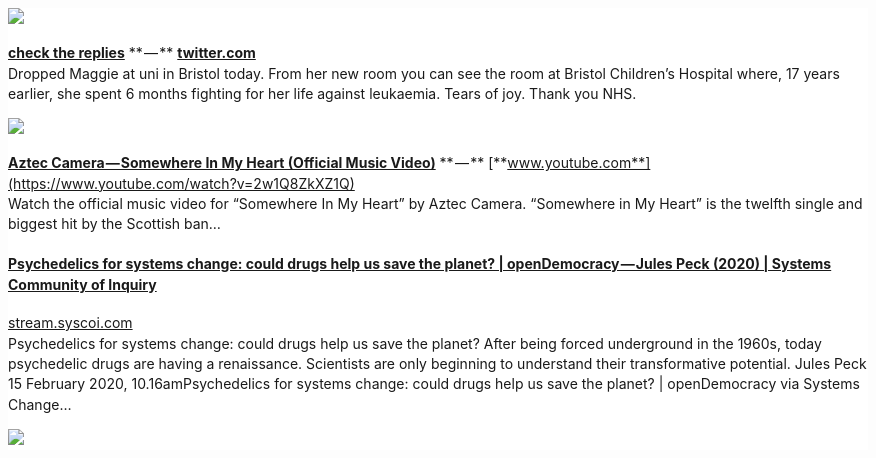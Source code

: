 ![](https://cdn-images-1.medium.com/proxy/0*JiBKaQVxSky_Ncf6)

[**check the replies**](https://twitter.com/campervanliving/status/1441098043424534531?utm_campaign=Transduction%20-%20leading%20transformation&utm_medium=email&utm_source=Revue%20newsletter) ** — ** [**twitter.com**](https://twitter.com/campervanliving/status/1441098043424534531)   
 Dropped Maggie at uni in Bristol today. From her new room you can see the room at Bristol Children’s Hospital where, 17 years earlier, she spent 6 months fighting for her life against leukaemia. Tears of joy. Thank you NHS.

![](https://cdn-images-1.medium.com/proxy/0*K5lgaV2cf-h5R8rf)

[**Aztec Camera — Somewhere In My Heart (Official Music Video)**](https://www.youtube.com/watch?utm_campaign=Transduction%20-%20leading%20transformation&utm_medium=email&utm_source=Revue%20newsletter&v=2w1Q8ZkXZ1Q) ** — ** [**www.youtube.com**](https://www.youtube.com/watch?v=2w1Q8ZkXZ1Q)   
 Watch the official music video for “Somewhere In My Heart” by Aztec Camera. “Somewhere in My Heart” is the twelfth single and biggest hit by the Scottish ban…

#### [Psychedelics for systems change: could drugs help us save the planet? | openDemocracy — Jules Peck (2020) | Systems Community of Inquiry](https://stream.syscoi.com/2021/09/28/psychedelics-for-systems-change-could-drugs-help-us-save-the-planet-opendemocracy-jules-peck-2020/?utm_campaign=Transduction%20-%20leading%20transformation&utm_medium=email&utm_source=Revue%20newsletter)

[stream.syscoi.com](https://stream.syscoi.com/2021/09/28/psychedelics-for-systems-change-could-drugs-help-us-save-the-planet-opendemocracy-jules-peck-2020/)   
 Psychedelics for systems change: could drugs help us save the planet? After being forced underground in the 1960s, today psychedelic drugs are having a renaissance. Scientists are only beginning to understand their transformative potential. Jules Peck 15 February 2020, 10.16amPsychedelics for systems change: could drugs help us save the planet? | openDemocracy via Systems Change…

 ![](https://medium.com/_/stat?event=post.clientViewed&referrerSource=full_rss&postId=2c12dd6c1f67)
